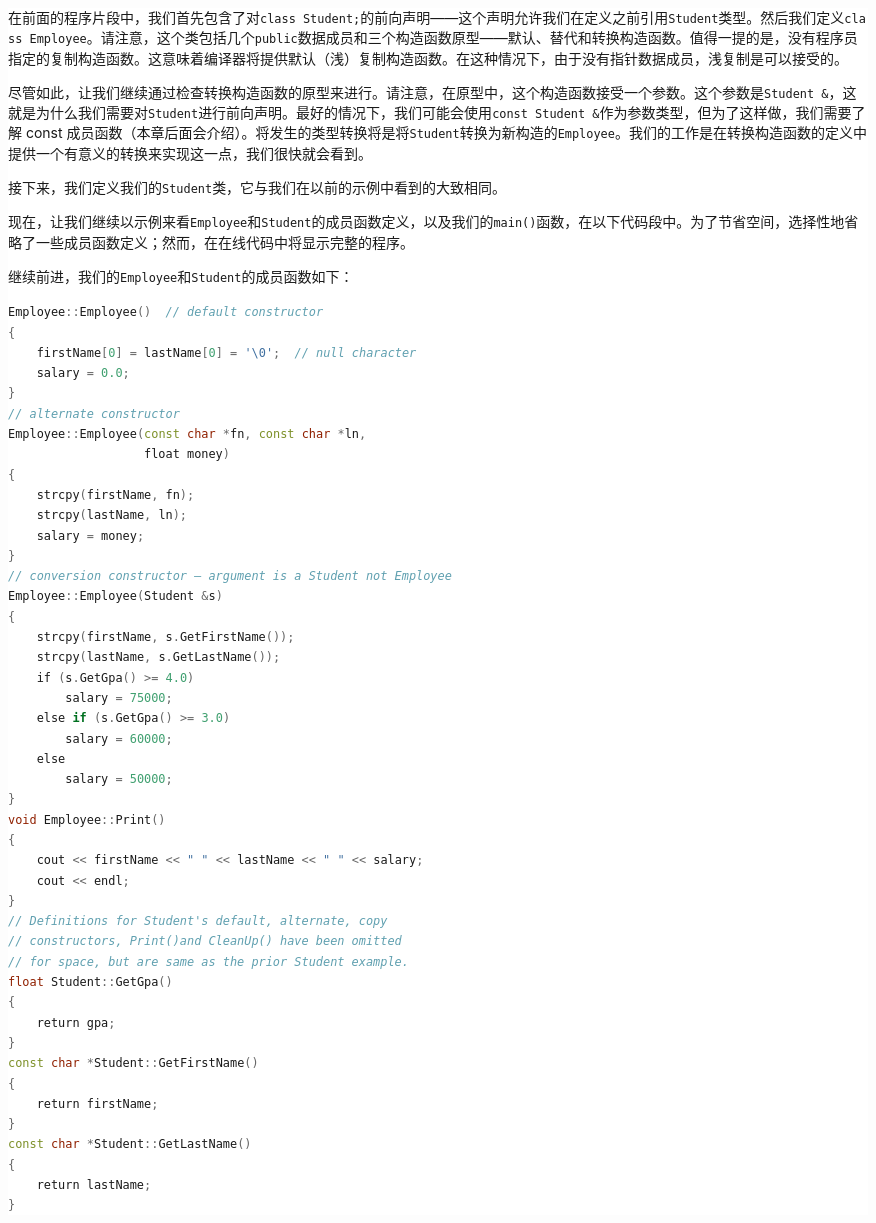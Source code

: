 在前面的程序片段中，我们首先包含了对`class Student;`的前向声明——这个声明允许我们在定义之前引用`Student`类型。然后我们定义`class Employee`。请注意，这个类包括几个`public`数据成员和三个构造函数原型——默认、替代和转换构造函数。值得一提的是，没有程序员指定的复制构造函数。这意味着编译器将提供默认（浅）复制构造函数。在这种情况下，由于没有指针数据成员，浅复制是可以接受的。

尽管如此，让我们继续通过检查转换构造函数的原型来进行。请注意，在原型中，这个构造函数接受一个参数。这个参数是`Student &`，这就是为什么我们需要对`Student`进行前向声明。最好的情况下，我们可能会使用`const Student &`作为参数类型，但为了这样做，我们需要了解 const 成员函数（本章后面会介绍）。将发生的类型转换将是将`Student`转换为新构造的`Employee`。我们的工作是在转换构造函数的定义中提供一个有意义的转换来实现这一点，我们很快就会看到。

接下来，我们定义我们的`Student`类，它与我们在以前的示例中看到的大致相同。

现在，让我们继续以示例来看`Employee`和`Student`的成员函数定义，以及我们的`main()`函数，在以下代码段中。为了节省空间，选择性地省略了一些成员函数定义；然而，在在线代码中将显示完整的程序。

继续前进，我们的`Employee`和`Student`的成员函数如下：

```cpp
Employee::Employee()  // default constructor
{
    firstName[0] = lastName[0] = '\0';  // null character
    salary = 0.0;
}
// alternate constructor
Employee::Employee(const char *fn, const char *ln, 
                   float money)
{
    strcpy(firstName, fn);
    strcpy(lastName, ln);
    salary = money;
}
// conversion constructor – argument is a Student not Employee
Employee::Employee(Student &s)
{
    strcpy(firstName, s.GetFirstName());
    strcpy(lastName, s.GetLastName());
    if (s.GetGpa() >= 4.0)
        salary = 75000;
    else if (s.GetGpa() >= 3.0)
        salary = 60000;
    else
        salary = 50000; 
}
void Employee::Print()
{
    cout << firstName << " " << lastName << " " << salary;
    cout << endl;
}
// Definitions for Student's default, alternate, copy
// constructors, Print()and CleanUp() have been omitted 
// for space, but are same as the prior Student example.
float Student::GetGpa()
{
    return gpa;
}
const char *Student::GetFirstName()
{
    return firstName;
}
const char *Student::GetLastName()
{
    return lastName;
}
```
